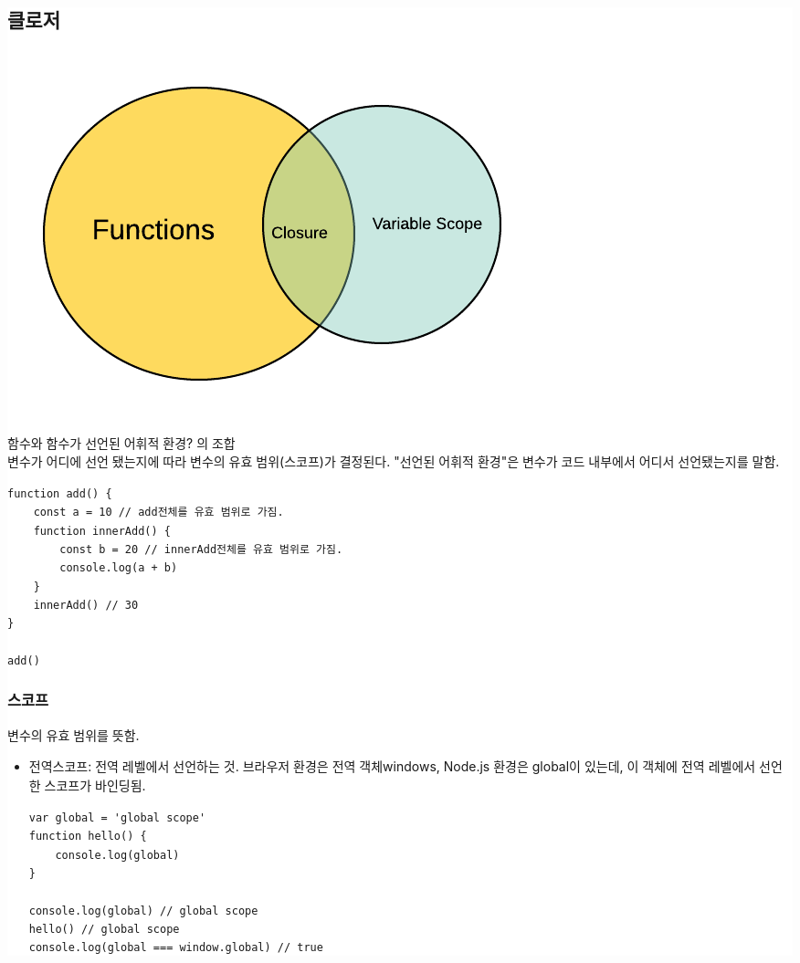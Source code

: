 ## 클로저

![alt text](image.png)

함수와 함수가 선언된 어휘적 환경? 의 조합  
변수가 어디에 선언 됐는지에 따라 변수의 유효 범위(스코프)가 결정된다. "선언된 어휘적 환경"은 변수가 코드 내부에서 어디서 선언됐는지를 말함.

```
function add() {
    const a = 10 // add전체를 유효 범위로 가짐.
    function innerAdd() {
        const b = 20 // innerAdd전체를 유효 범위로 가짐.
        console.log(a + b)
    }
    innerAdd() // 30
}

add()
```

### 스코프

변수의 유효 범위를 뜻함.

- 전역스코프: 전역 레벨에서 선언하는 것. 브라우저 환경은 전역 객체windows, Node.js 환경은 global이 있는데, 이 객체에 전역 레벨에서 선언한 스코프가 바인딩됨.

  ```
  var global = 'global scope'
  function hello() {
      console.log(global)
  }

  console.log(global) // global scope
  hello() // global scope
  console.log(global === window.global) // true
  ```
